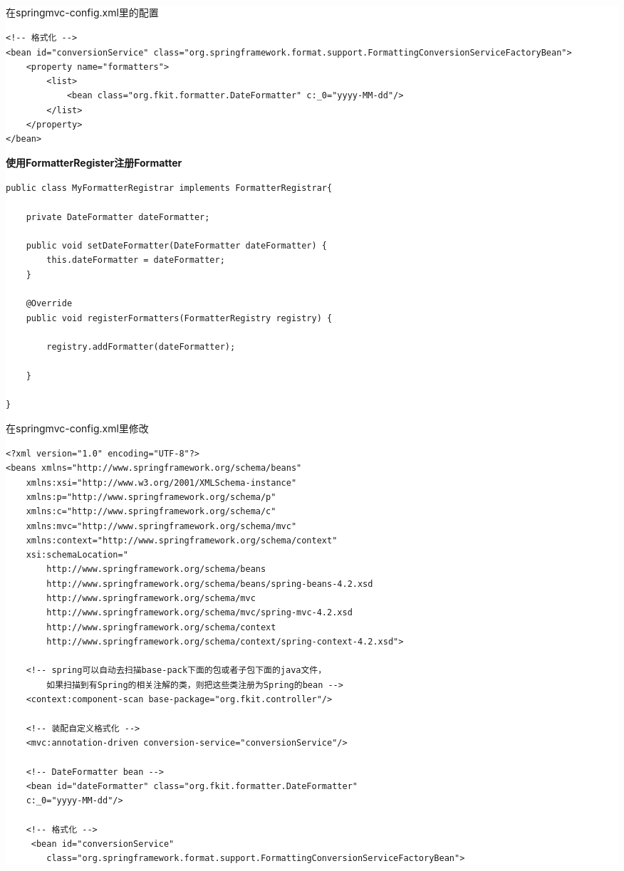 在springmvc-config.xml里的配置

```
<!-- 格式化 -->
<bean id="conversionService" class="org.springframework.format.support.FormattingConversionServiceFactoryBean">
	<property name="formatters">
		<list>
			<bean class="org.fkit.formatter.DateFormatter" c:_0="yyyy-MM-dd"/>
		</list>
	</property>
</bean>
```

**使用FormatterRegister注册Formatter**

```
public class MyFormatterRegistrar implements FormatterRegistrar{
	
	private DateFormatter dateFormatter;

	public void setDateFormatter(DateFormatter dateFormatter) {
		this.dateFormatter = dateFormatter;
	}

	@Override
	public void registerFormatters(FormatterRegistry registry) {
		
		registry.addFormatter(dateFormatter);
		
	}

}
```

在springmvc-config.xml里修改

```
<?xml version="1.0" encoding="UTF-8"?>
<beans xmlns="http://www.springframework.org/schema/beans"
    xmlns:xsi="http://www.w3.org/2001/XMLSchema-instance"
    xmlns:p="http://www.springframework.org/schema/p"
    xmlns:c="http://www.springframework.org/schema/c"
    xmlns:mvc="http://www.springframework.org/schema/mvc"
    xmlns:context="http://www.springframework.org/schema/context"
    xsi:schemaLocation="
        http://www.springframework.org/schema/beans
        http://www.springframework.org/schema/beans/spring-beans-4.2.xsd
        http://www.springframework.org/schema/mvc
        http://www.springframework.org/schema/mvc/spring-mvc-4.2.xsd     
        http://www.springframework.org/schema/context
        http://www.springframework.org/schema/context/spring-context-4.2.xsd">
        
    <!-- spring可以自动去扫描base-pack下面的包或者子包下面的java文件，
    	如果扫描到有Spring的相关注解的类，则把这些类注册为Spring的bean -->
    <context:component-scan base-package="org.fkit.controller"/>
    
    <!-- 装配自定义格式化 -->
    <mvc:annotation-driven conversion-service="conversionService"/>
    
	<!-- DateFormatter bean -->
    <bean id="dateFormatter" class="org.fkit.formatter.DateFormatter" 
    c:_0="yyyy-MM-dd"/>
    
    <!-- 格式化 -->
     <bean id="conversionService" 
    	class="org.springframework.format.support.FormattingConversionServiceFactoryBean">
```